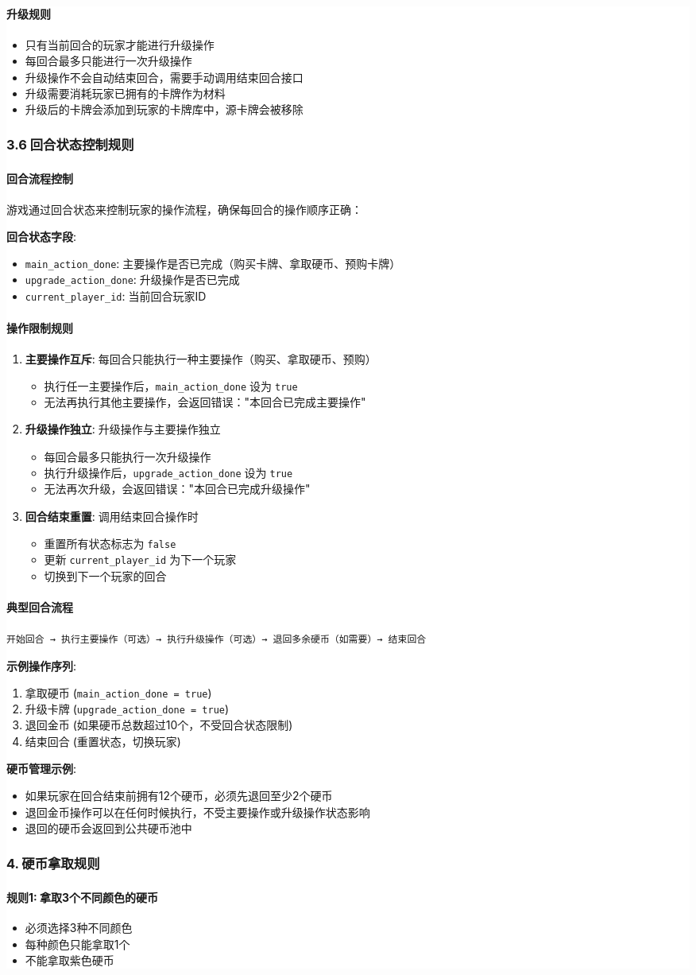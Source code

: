 #### 升级规则
- 只有当前回合的玩家才能进行升级操作
- 每回合最多只能进行一次升级操作
- 升级操作不会自动结束回合，需要手动调用结束回合接口
- 升级需要消耗玩家已拥有的卡牌作为材料
- 升级后的卡牌会添加到玩家的卡牌库中，源卡牌会被移除

### 3.6 回合状态控制规则

#### 回合流程控制
游戏通过回合状态来控制玩家的操作流程，确保每回合的操作顺序正确：

**回合状态字段**:
- `main_action_done`: 主要操作是否已完成（购买卡牌、拿取硬币、预购卡牌）
- `upgrade_action_done`: 升级操作是否已完成
- `current_player_id`: 当前回合玩家ID

#### 操作限制规则
1. **主要操作互斥**: 每回合只能执行一种主要操作（购买、拿取硬币、预购）
   - 执行任一主要操作后，`main_action_done` 设为 `true`
   - 无法再执行其他主要操作，会返回错误："本回合已完成主要操作"

2. **升级操作独立**: 升级操作与主要操作独立
   - 每回合最多只能执行一次升级操作
   - 执行升级操作后，`upgrade_action_done` 设为 `true`
   - 无法再次升级，会返回错误："本回合已完成升级操作"

3. **回合结束重置**: 调用结束回合操作时
   - 重置所有状态标志为 `false`
   - 更新 `current_player_id` 为下一个玩家
   - 切换到下一个玩家的回合

#### 典型回合流程
```
开始回合 → 执行主要操作（可选）→ 执行升级操作（可选）→ 退回多余硬币（如需要）→ 结束回合
```

**示例操作序列**:
1. 拿取硬币 (`main_action_done = true`)
2. 升级卡牌 (`upgrade_action_done = true`) 
3. 退回金币 (如果硬币总数超过10个，不受回合状态限制)
4. 结束回合 (重置状态，切换玩家)

**硬币管理示例**:
- 如果玩家在回合结束前拥有12个硬币，必须先退回至少2个硬币
- 退回金币操作可以在任何时候执行，不受主要操作或升级操作状态影响
- 退回的硬币会返回到公共硬币池中

### 4. 硬币拿取规则

#### 规则1: 拿取3个不同颜色的硬币
- 必须选择3种不同颜色
- 每种颜色只能拿取1个
- 不能拿取紫色硬币
